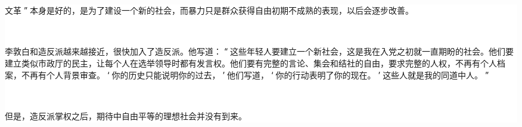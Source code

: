   <span class="s1">
   文革
  </span>
  <span class="s2">
   ”
  </span>
  <span class="s1">
   本身是好的，是为了建设一个新的社会，而暴力只是群众获得自由初期不成熟的表现，以后会逐步改善。
  </span>
 </p>
 <p class="p1">
  <span class="s1">
  </span>
  <br/>
 </p>
 <p class="p2">
  <span class="s1">
   李敦白和造反派越来越接近，很快加入了造反派。他写道：
  </span>
  <span class="s2">
   “
  </span>
  <span class="s1">
   这些年轻人要建立一个新社会，这是我在入党之初就一直期盼的社会。他们要建立类似市政厅的民主，让每个人在选举领导时都有发言权。他们要有完整的言论、集会和结社的自由，要求完整的人权，不再有个人档案，不再有个人背景审查。
  </span>
  <span class="s2">
   ‘
  </span>
  <span class="s1">
   你的历史只能说明你的过去，
  </span>
  <span class="s2">
   ’
  </span>
  <span class="s1">
   他们写道，
  </span>
  <span class="s2">
   ‘
  </span>
  <span class="s1">
   你的行动表明了你的现在。
  </span>
  <span class="s2">
   ’
  </span>
  <span class="s1">
   这些人就是我的同道中人。
  </span>
  <span class="s2">
   ”
  </span>
 </p>
 <p class="p1">
  <span class="s1">
  </span>
  <br/>
 </p>
 <p class="p2">
  <span class="s1">
   但是，造反派掌权之后，期待中自由平等的理想社会并没有到来。
  </span>
  <span class="s2">